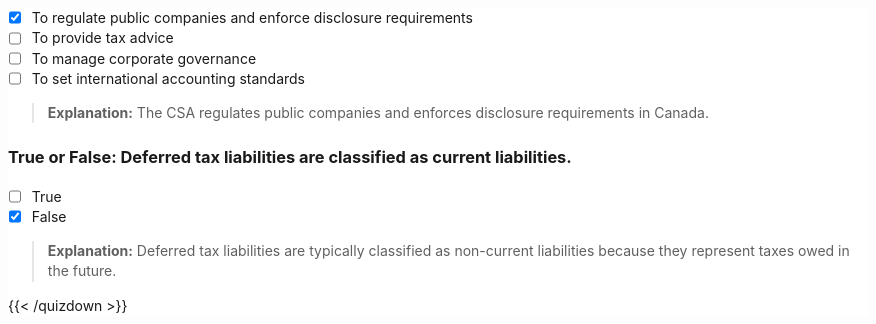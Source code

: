 - [x] To regulate public companies and enforce disclosure requirements
- [ ] To provide tax advice
- [ ] To manage corporate governance
- [ ] To set international accounting standards

> **Explanation:** The CSA regulates public companies and enforces disclosure requirements in Canada.

### True or False: Deferred tax liabilities are classified as current liabilities.

- [ ] True
- [x] False

> **Explanation:** Deferred tax liabilities are typically classified as non-current liabilities because they represent taxes owed in the future.

{{< /quizdown >}}
